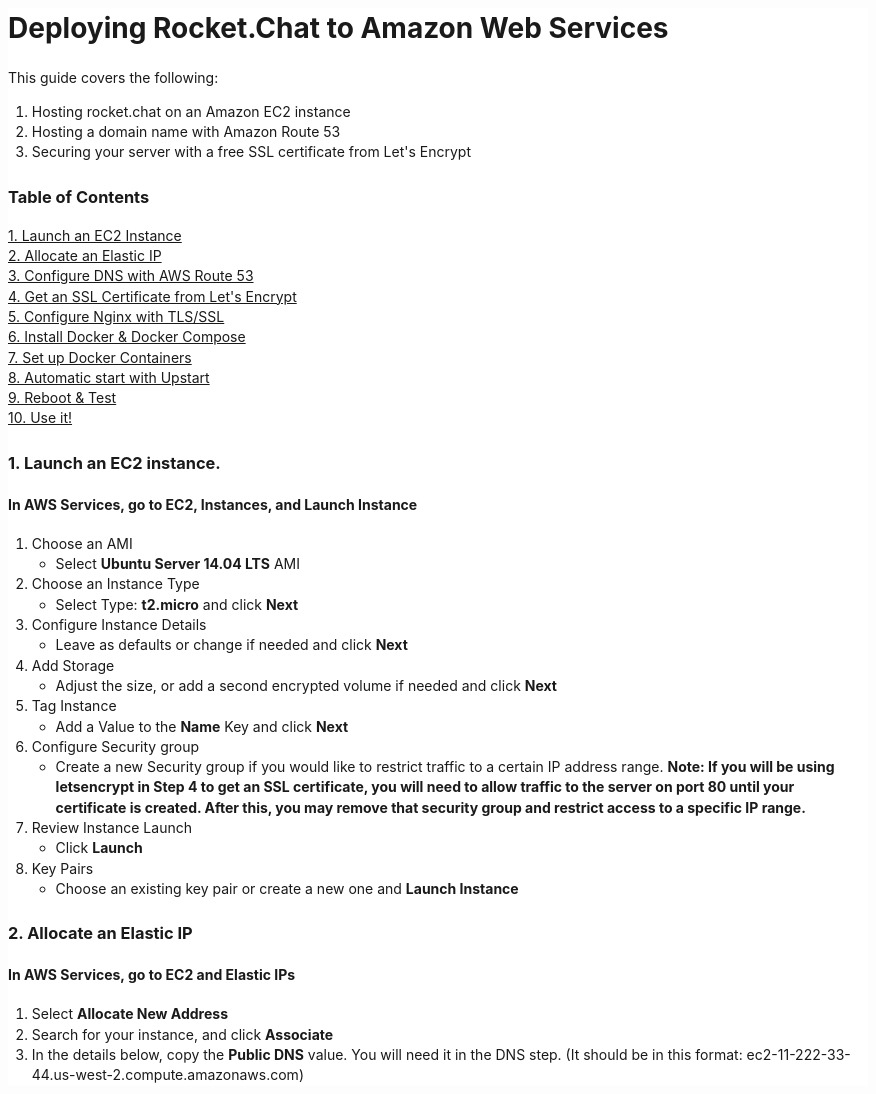 # Deploying Rocket.Chat to Amazon Web Services

This guide covers the following:  
1. Hosting rocket.chat on an Amazon EC2 instance  
2. Hosting a domain name with Amazon Route 53  
3. Securing your server with a free SSL certificate from Let's Encrypt  

### Table of Contents
[1. Launch an EC2 Instance](#1-launch-an-ec2-instance)  
[2. Allocate an Elastic IP](#2-allocate-an-elastic-ip)  
[3. Configure DNS with AWS Route 53](#3-configure-dns-w-aws-route-53)  
[4. Get an SSL Certificate from Let's Encrypt](#4-get-an-ssl-certificate-from-lets-encrypt)  
[5. Configure Nginx with TLS/SSL](#5-configure-nginx-web-server-with-tlsssl)  
[6. Install Docker & Docker Compose](#6-install-docker--docker-compose)  
[7. Set up Docker Containers](#7-set-up-docker-containers)  
[8. Automatic start with Upstart](#8-automatic-start--restarting-with-upstart)  
[9. Reboot & Test](#9-reboot--test)  
[10. Use it!](#10-use-it)  

### 1. Launch an EC2 instance.
#### In AWS Services, go to **EC2**, **Instances**, and **Launch Instance**
  1. Choose an AMI  
     * Select **Ubuntu Server 14.04 LTS** AMI  
  2. Choose an Instance Type  
     * Select Type: **t2.micro** and click **Next**  
  3. Configure Instance Details  
     * Leave as defaults or change if needed and click **Next**  
  4. Add Storage  
     * Adjust the size, or add a second encrypted volume if needed and click **Next**  
  5. Tag Instance  
     * Add a Value to the **Name** Key and click **Next**  
  6. Configure Security group  
     * Create a new Security group if you would like to restrict traffic to a certain IP address range. **Note: If you will be using letsencrypt in Step 4 to get an SSL certificate, you will need to allow traffic to the server on port 80 until your certificate is created. After this, you may remove that security group and restrict access to a specific IP range.**  
  7. Review Instance Launch  
     * Click **Launch**  
  8. Key Pairs  
     * Choose an existing key pair or create a new one and **Launch Instance**  

### 2. Allocate an Elastic IP  
#### In AWS Services, go to **EC2** and **Elastic IPs**  
  1. Select **Allocate New Address**  
  2. Search for your instance, and click **Associate**  
  3. In the details below, copy the **Public DNS** value. You will need it in the DNS step. (It should be in this format: ec2-11-222-33-44.us-west-2.compute.amazonaws.com)
